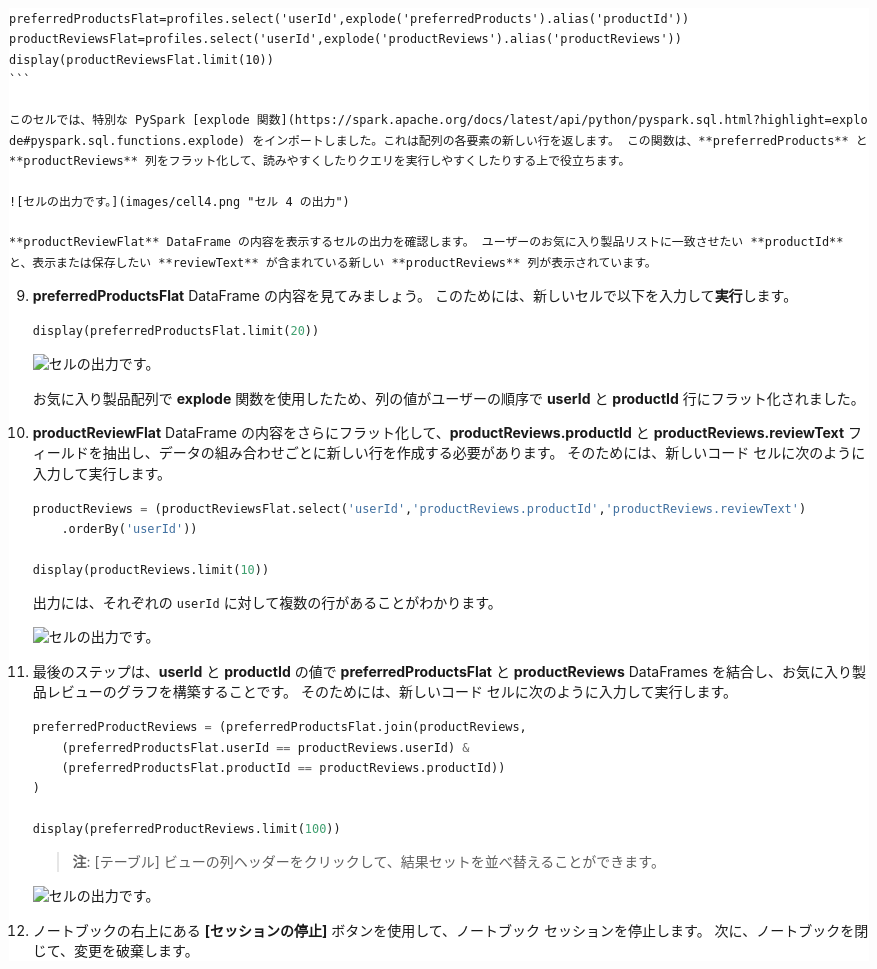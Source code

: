    preferredProductsFlat=profiles.select('userId',explode('preferredProducts').alias('productId'))
    productReviewsFlat=profiles.select('userId',explode('productReviews').alias('productReviews'))
    display(productReviewsFlat.limit(10))
    ```

    このセルでは、特別な PySpark [explode 関数](https://spark.apache.org/docs/latest/api/python/pyspark.sql.html?highlight=explode#pyspark.sql.functions.explode) をインポートしました。これは配列の各要素の新しい行を返します。 この関数は、**preferredProducts** と **productReviews** 列をフラット化して、読みやすくしたりクエリを実行しやすくしたりする上で役立ちます。

    ![セルの出力です。](images/cell4.png "セル 4 の出力")

    **productReviewFlat** DataFrame の内容を表示するセルの出力を確認します。 ユーザーのお気に入り製品リストに一致させたい **productId** と、表示または保存したい **reviewText** が含まれている新しい **productReviews** 列が表示されています。

9. **preferredProductsFlat** DataFrame の内容を見てみましょう。 このためには、新しいセルで以下を入力して**実行**します。

    ```python
    display(preferredProductsFlat.limit(20))
    ```

    ![セルの出力です。](images/cell5.png "セル 5 の結果")

    お気に入り製品配列で **explode** 関数を使用したため、列の値がユーザーの順序で **userId** と **productId** 行にフラット化されました。

10. **productReviewFlat** DataFrame の内容をさらにフラット化して、**productReviews.productId** と **productReviews.reviewText** フィールドを抽出し、データの組み合わせごとに新しい行を作成する必要があります。 そのためには、新しいコード セルに次のように入力して実行します。

    ```python
    productReviews = (productReviewsFlat.select('userId','productReviews.productId','productReviews.reviewText')
        .orderBy('userId'))

    display(productReviews.limit(10))
    ```

    出力には、それぞれの `userId` に対して複数の行があることがわかります。

    ![セルの出力です。](images/cell6.png "セル 6 の結果")

11. 最後のステップは、**userId** と **productId** の値で **preferredProductsFlat** と **productReviews** DataFrames を結合し、お気に入り製品レビューのグラフを構築することです。 そのためには、新しいコード セルに次のように入力して実行します。

    ```python
    preferredProductReviews = (preferredProductsFlat.join(productReviews,
        (preferredProductsFlat.userId == productReviews.userId) &
        (preferredProductsFlat.productId == productReviews.productId))
    )

    display(preferredProductReviews.limit(100))
    ```

    > **注**: [テーブル] ビューの列ヘッダーをクリックして、結果セットを並べ替えることができます。

    ![セルの出力です。](images/cell7.png "セル 7 の結果")

12. ノートブックの右上にある **[セッションの停止]** ボタンを使用して、ノートブック セッションを停止します。 次に、ノートブックを閉じて、変更を破棄します。

